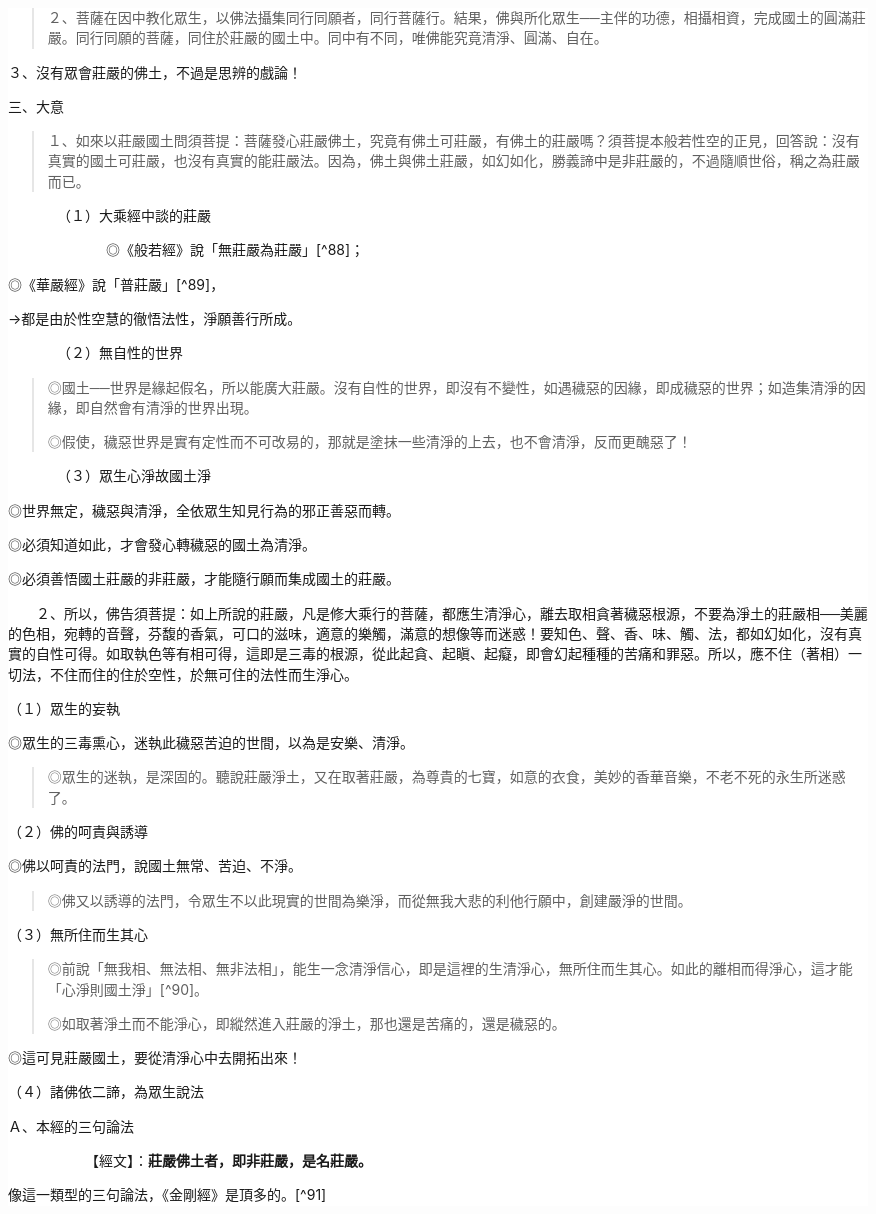 > ２、菩薩在因中教化眾生，以佛法攝集同行同願者，同行菩薩行。結果，佛與所化眾生──主伴的功德，相攝相資，完成國土的圓滿莊嚴。同行同願的菩薩，同住於莊嚴的國土中。同中有不同，唯佛能究竟清淨、圓滿、自在。

３、沒有眾會莊嚴的佛土，不過是思辨的戲論！

三、大意

> １、如來以莊嚴國土問須菩提：菩薩發心莊嚴佛土，究竟有佛土可莊嚴，有佛土的莊嚴嗎？須菩提本般若性空的正見，回答說：沒有真實的國土可莊嚴，也沒有真實的能莊嚴法。因為，佛土與佛土莊嚴，如幻如化，勝義諦中是非莊嚴的，不過隨順世俗，稱之為莊嚴而已。

　　　　（１）大乘經中談的莊嚴

　　　　　　　◎《般若經》說「無莊嚴為莊嚴」[^88]；

◎《華嚴經》說「普莊嚴」[^89]，

→都是由於性空慧的徹悟法性，淨願善行所成。

　　　　（２）無自性的世界

> ◎國土──世界是緣起假名，所以能廣大莊嚴。沒有自性的世界，即沒有不變性，如遇穢惡的因緣，即成穢惡的世界；如造集清淨的因緣，即自然會有清淨的世界出現。
>
> ◎假使，穢惡世界是實有定性而不可改易的，那就是塗抹一些清淨的上去，也不會清淨，反而更醜惡了！

　　　　（３）眾生心淨故國土淨

◎世界無定，穢惡與清淨，全依眾生知見行為的邪正善惡而轉。

◎必須知道如此，才會發心轉穢惡的國土為清淨。

◎必須善悟國土莊嚴的非莊嚴，才能隨行願而集成國土的莊嚴。

　　２、所以，佛告須菩提：如上所說的莊嚴，凡是修大乘行的菩薩，都應生清淨心，離去取相貪著穢惡根源，不要為淨土的莊嚴相──美麗的色相，宛轉的音聲，芬馥的香氣，可口的滋味，適意的樂觸，滿意的想像等而迷惑！要知色、聲、香、味、觸、法，都如幻如化，沒有真實的自性可得。如取執色等有相可得，這即是三毒的根源，從此起貪、起瞋、起癡，即會幻起種種的苦痛和罪惡。所以，應不住（著相）一切法，不住而住的住於空性，於無可住的法性而生淨心。

（１）眾生的妄執

◎眾生的三毒熏心，迷執此穢惡苦迫的世間，以為是安樂、清淨。

> ◎眾生的迷執，是深固的。聽說莊嚴淨土，又在取著莊嚴，為尊貴的七寶，如意的衣食，美妙的香華音樂，不老不死的永生所迷惑了。

（２）佛的呵責與誘導

◎佛以呵責的法門，說國土無常、苦迫、不淨。

> ◎佛又以誘導的法門，令眾生不以此現實的世間為樂淨，而從無我大悲的利他行願中，創建嚴淨的世間。

（３）無所住而生其心

> ◎前說「無我相、無法相、無非法相」，能生一念清淨信心，即是這裡的生清淨心，無所住而生其心。如此的離相而得淨心，這才能「心淨則國土淨」[^90]。
>
> ◎如取著淨土而不能淨心，即縱然進入莊嚴的淨土，那也還是苦痛的，還是穢惡的。

◎這可見莊嚴國土，要從清淨心中去開拓出來！

（４）諸佛依二諦，為眾生說法

Ａ、本經的三句論法

　　　　　　【經文】：**莊嚴佛土者，即非莊嚴，是名莊嚴。**

像這一類型的三句論法，《金剛經》是頂多的。[^91]

